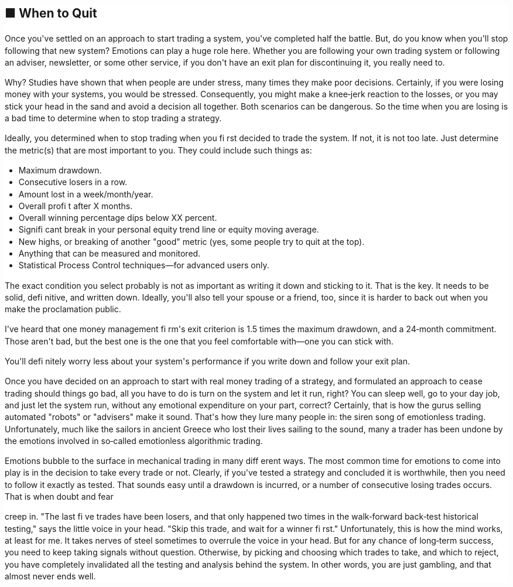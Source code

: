 ## ■ **When to Quit**

 Once you've settled on an approach to start trading a system, you've completed half the battle. But, do you know when you'll stop following that new system? Emotions can play a huge role here. Whether you are following your own trading system or following an adviser, newsletter, or some other service, if you don't have an exit plan for discontinuing it, you really need to.

 Why? Studies have shown that when people are under stress, many times they make poor decisions. Certainly, if you were losing money with your systems, you would be stressed. Consequently, you might make a knee‐jerk reaction to the losses, or you may stick your head in the sand and avoid a decision all together. Both scenarios can be dangerous. So the time when you are losing is a bad time to determine when to stop trading a strategy.

 Ideally, you determined when to stop trading when you fi rst decided to trade the system. If not, it is not too late. Just determine the metric(s) that are most important to you. They could include such things as:

- Maximum drawdown.
- Consecutive losers in a row.
- Amount lost in a week/month/year.
- Overall profi t after X months.
- Overall winning percentage dips below XX percent.
- Signifi cant break in your personal equity trend line or equity moving average.
- New highs, or breaking of another "good" metric (yes, some people try to quit at the top).
- Anything that can be measured and monitored.
- Statistical Process Control techniques—for advanced users only.

 The exact condition you select probably is not as important as writing it down and sticking to it. That is the key. It needs to be solid, defi nitive, and written down. Ideally, you'll also tell your spouse or a friend, too, since it is harder to back out when you make the proclamation public.

 I've heard that one money management fi rm's exit criterion is 1.5 times the maximum drawdown, and a 24‐month commitment. Those aren't bad, but the best one is the one that you feel comfortable with—one you can stick with.

 You'll defi nitely worry less about your system's performance if you write down and follow your exit plan.

 Once you have decided on an approach to start with real money trading of a strategy, and formulated an approach to cease trading should things go bad, all you have to do is turn on the system and let it run, right? You can sleep well, go to your day job, and just let the system run, without any emotional expenditure on your part, correct? Certainly, that is how the gurus selling automated "robots" or "advisers" make it sound. That's how they lure many people in: the siren song of emotionless trading. Unfortunately, much like the sailors in ancient Greece who lost their lives sailing to the sound, many a trader has been undone by the emotions involved in so‐called emotionless algorithmic trading.

 Emotions bubble to the surface in mechanical trading in many diff erent ways. The most common time for emotions to come into play is in the decision to take every trade or not. Clearly, if you've tested a strategy and concluded it is worthwhile, then you need to follow it exactly as tested. That sounds easy until a drawdown is incurred, or a number of consecutive losing trades occurs. That is when doubt and fear

creep in. "The last fi ve trades have been losers, and that only happened two times in the walk‐forward back‐test historical testing," says the little voice in your head. "Skip this trade, and wait for a winner fi rst." Unfortunately, this is how the mind works, at least for me. It takes nerves of steel sometimes to overrule the voice in your head. But for any chance of long‐term success, you need to keep taking signals without question. Otherwise, by picking and choosing which trades to take, and which to reject, you have completely invalidated all the testing and analysis behind the system. In other words, you are just gambling, and that almost never ends well.
